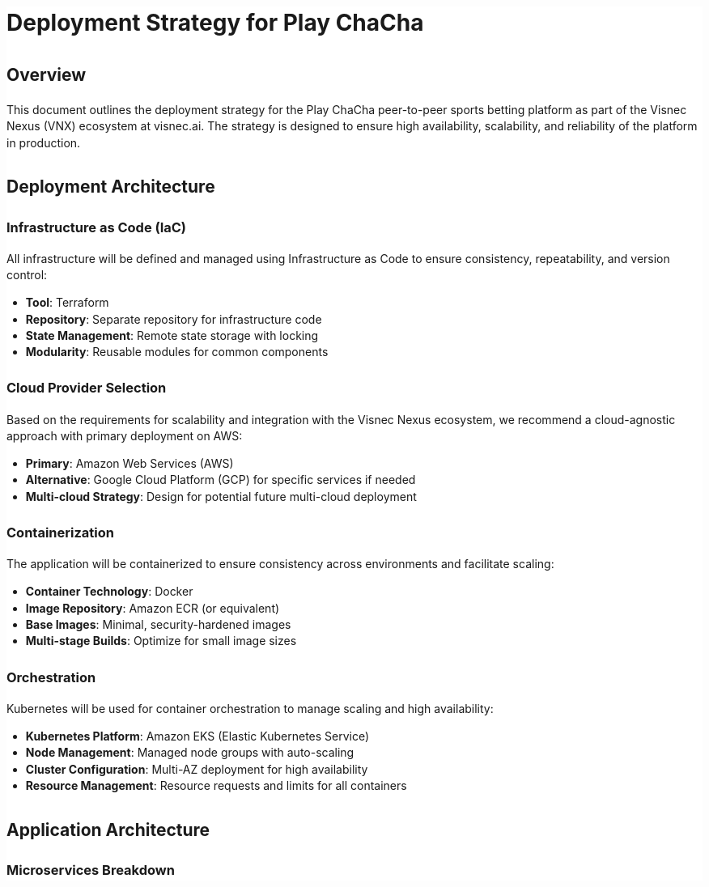 # Deployment Strategy for Play ChaCha

## Overview

This document outlines the deployment strategy for the Play ChaCha peer-to-peer sports betting platform as part of the Visnec Nexus (VNX) ecosystem at visnec.ai. The strategy is designed to ensure high availability, scalability, and reliability of the platform in production.

## Deployment Architecture

### Infrastructure as Code (IaC)

All infrastructure will be defined and managed using Infrastructure as Code to ensure consistency, repeatability, and version control:

- **Tool**: Terraform
- **Repository**: Separate repository for infrastructure code
- **State Management**: Remote state storage with locking
- **Modularity**: Reusable modules for common components

### Cloud Provider Selection

Based on the requirements for scalability and integration with the Visnec Nexus ecosystem, we recommend a cloud-agnostic approach with primary deployment on AWS:

- **Primary**: Amazon Web Services (AWS)
- **Alternative**: Google Cloud Platform (GCP) for specific services if needed
- **Multi-cloud Strategy**: Design for potential future multi-cloud deployment

### Containerization

The application will be containerized to ensure consistency across environments and facilitate scaling:

- **Container Technology**: Docker
- **Image Repository**: Amazon ECR (or equivalent)
- **Base Images**: Minimal, security-hardened images
- **Multi-stage Builds**: Optimize for small image sizes

### Orchestration

Kubernetes will be used for container orchestration to manage scaling and high availability:

- **Kubernetes Platform**: Amazon EKS (Elastic Kubernetes Service)
- **Node Management**: Managed node groups with auto-scaling
- **Cluster Configuration**: Multi-AZ deployment for high availability
- **Resource Management**: Resource requests and limits for all containers

## Application Architecture

### Microservices Breakdown
